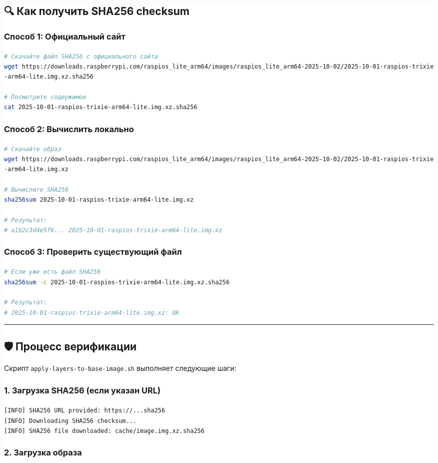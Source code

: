 
## 🔍 Как получить SHA256 checksum

### Способ 1: Официальный сайт

```bash
# Скачайте файл SHA256 с официального сайта
wget https://downloads.raspberrypi.com/raspios_lite_arm64/images/raspios_lite_arm64-2025-10-02/2025-10-01-raspios-trixie-arm64-lite.img.xz.sha256

# Посмотрите содержимое
cat 2025-10-01-raspios-trixie-arm64-lite.img.xz.sha256
```

### Способ 2: Вычислить локально

```bash
# Скачайте образ
wget https://downloads.raspberrypi.com/raspios_lite_arm64/images/raspios_lite_arm64-2025-10-02/2025-10-01-raspios-trixie-arm64-lite.img.xz

# Вычислите SHA256
sha256sum 2025-10-01-raspios-trixie-arm64-lite.img.xz

# Результат:
# a1b2c3d4e5f6... 2025-10-01-raspios-trixie-arm64-lite.img.xz
```

### Способ 3: Проверить существующий файл

```bash
# Если уже есть файл SHA256
sha256sum -c 2025-10-01-raspios-trixie-arm64-lite.img.xz.sha256

# Результат:
# 2025-10-01-raspios-trixie-arm64-lite.img.xz: OK
```

---

## 🛡️ Процесс верификации

Скрипт `apply-layers-to-base-image.sh` выполняет следующие шаги:

### 1. Загрузка SHA256 (если указан URL)

```
[INFO] SHA256 URL provided: https://...sha256
[INFO] Downloading SHA256 checksum...
[INFO] SHA256 file downloaded: cache/image.img.xz.sha256
```

### 2. Загрузка образа
